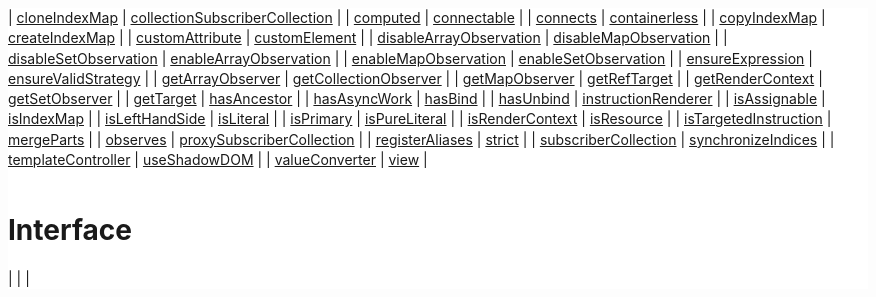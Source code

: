 | [cloneIndexMap](/runtime/function/observation/cloneindexmap.md)                                     | [collectionSubscriberCollection](/runtime/observation/function/subscriber-collection/collectionsubscribercollection.md) |
| [computed](/runtime/observation/function/computed-observer/computed.md)                             | [connectable](/runtime/binding/function/connectable/connectable.md)                                                     |
| [connects](/runtime/binding/function/ast/connects.md)                                               | [containerless](/runtime/resources/function/custom-element/containerless.md)                                            |
| [copyIndexMap](/runtime/function/observation/copyindexmap.md)                                       | [createIndexMap](/runtime/function/observation/createindexmap.md)                                                       |
| [customAttribute](/runtime/resources/function/custom-attribute/customattribute.md)                  | [customElement](/runtime/resources/function/custom-element/customelement.md)                                            |
| [disableArrayObservation](/runtime/observation/function/array-observer/disablearrayobservation.md)  | [disableMapObservation](/runtime/observation/function/map-observer/disablemapobservation.md)                            |
| [disableSetObservation](/runtime/observation/function/set-observer/disablesetobservation.md)        | [enableArrayObservation](/runtime/observation/function/array-observer/enablearrayobservation.md)                        |
| [enableMapObservation](/runtime/observation/function/map-observer/enablemapobservation.md)          | [enableSetObservation](/runtime/observation/function/set-observer/enablesetobservation.md)                              |
| [ensureExpression](/runtime/function/renderer/ensureexpression.md)                                  | [ensureValidStrategy](/runtime/function/flags/ensurevalidstrategy.md)                                                   |
| [getArrayObserver](/runtime/observation/function/array-observer/getarrayobserver.md)                | [getCollectionObserver](/runtime/observation/function/observer-locator/getcollectionobserver.md)                        |
| [getMapObserver](/runtime/observation/function/map-observer/getmapobserver.md)                      | [getRefTarget](/runtime/function/renderer/getreftarget.md)                                                              |
| [getRenderContext](/runtime/templating/function/render-context/getrendercontext.md)                 | [getSetObserver](/runtime/observation/function/set-observer/getsetobserver.md)                                          |
| [getTarget](/runtime/function/renderer/gettarget.md)                                                | [hasAncestor](/runtime/binding/function/ast/hasancestor.md)                                                             |
| [hasAsyncWork](/runtime/function/lifecycle-task/hasasyncwork.md)                                    | [hasBind](/runtime/binding/function/ast/hasbind.md)                                                                     |
| [hasUnbind](/runtime/binding/function/ast/hasunbind.md)                                             | [instructionRenderer](/runtime/function/renderer/instructionrenderer.md)                                                |
| [isAssignable](/runtime/binding/function/ast/isassignable.md)                                       | [isIndexMap](/runtime/function/observation/isindexmap.md)                                                               |
| [isLeftHandSide](/runtime/binding/function/ast/islefthandside.md)                                   | [isLiteral](/runtime/binding/function/ast/isliteral.md)                                                                 |
| [isPrimary](/runtime/binding/function/ast/isprimary.md)                                             | [isPureLiteral](/runtime/binding/function/ast/ispureliteral.md)                                                         |
| [isRenderContext](/runtime/templating/function/render-context/isrendercontext.md)                   | [isResource](/runtime/binding/function/ast/isresource.md)                                                               |
| [isTargetedInstruction](/runtime/function/definitions/istargetedinstruction.md)                     | [mergeParts](/runtime/function/definitions/mergeparts.md)                                                               |
| [observes](/runtime/binding/function/ast/observes.md)                                               | [proxySubscriberCollection](/runtime/observation/function/subscriber-collection/proxysubscribercollection.md)           |
| [registerAliases](/runtime/function/definitions/registeraliases.md)                                 | [strict](/runtime/resources/function/custom-element/strict.md)                                                          |
| [subscriberCollection](/runtime/observation/function/subscriber-collection/subscribercollection.md) | [synchronizeIndices](/runtime/observation/function/array-observer/synchronizeindices.md)                                |
| [templateController](/runtime/resources/function/custom-attribute/templatecontroller.md)            | [useShadowDOM](/runtime/resources/function/custom-element/useshadowdom.md)                                              |
| [valueConverter](/runtime/resources/function/value-converter/valueconverter.md)                     | [view](/runtime/templating/function/view/view.md)                                                                       |



# Interface



|                                                                                                                   |                                                                                                             |